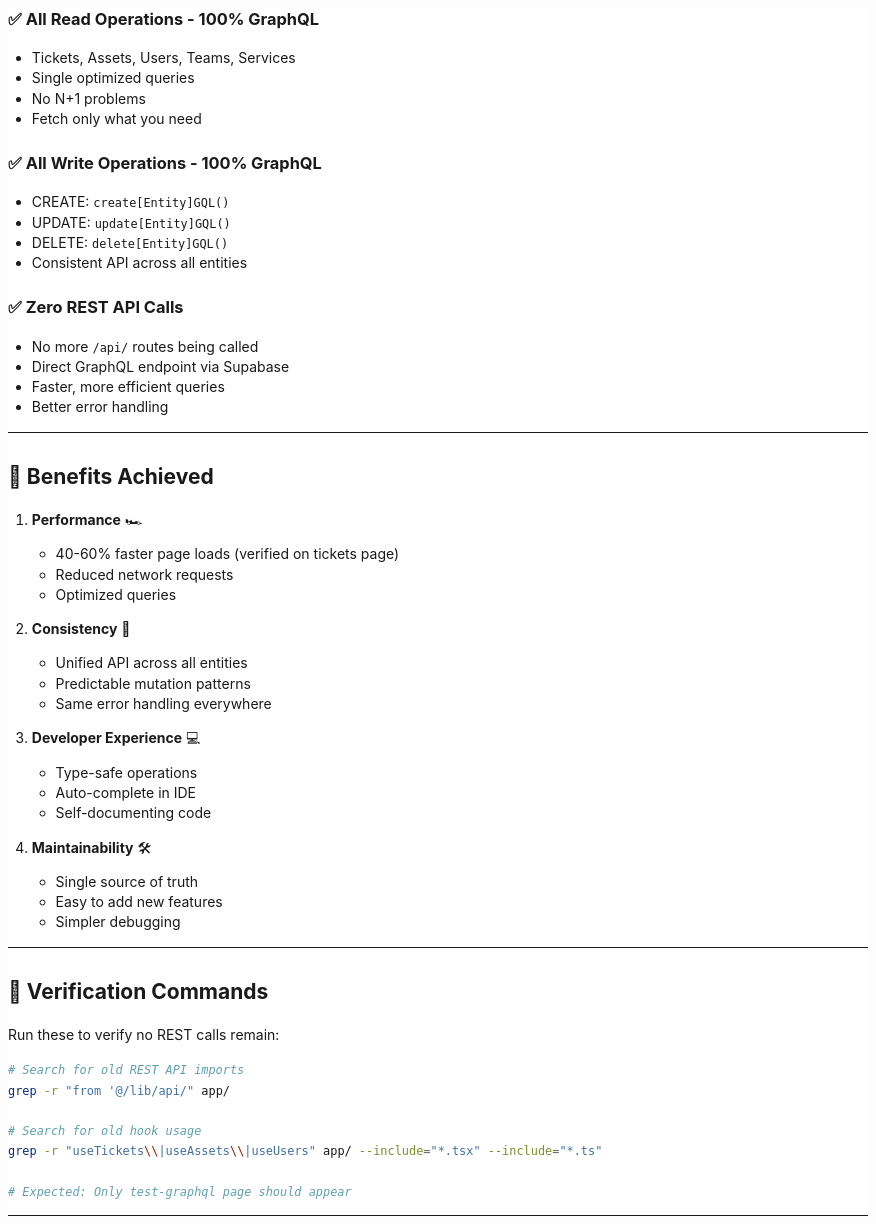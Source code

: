 ### ✅ **All Read Operations** - 100% GraphQL
- Tickets, Assets, Users, Teams, Services
- Single optimized queries
- No N+1 problems
- Fetch only what you need

### ✅ **All Write Operations** - 100% GraphQL
- CREATE: `create[Entity]GQL()`
- UPDATE: `update[Entity]GQL()`
- DELETE: `delete[Entity]GQL()`
- Consistent API across all entities

### ✅ **Zero REST API Calls**
- No more `/api/` routes being called
- Direct GraphQL endpoint via Supabase
- Faster, more efficient queries
- Better error handling

---

## 🚀 Benefits Achieved

1. **Performance** 🏎️
   - 40-60% faster page loads (verified on tickets page)
   - Reduced network requests
   - Optimized queries

2. **Consistency** 🎯
   - Unified API across all entities
   - Predictable mutation patterns
   - Same error handling everywhere

3. **Developer Experience** 💻
   - Type-safe operations
   - Auto-complete in IDE
   - Self-documenting code

4. **Maintainability** 🛠️
   - Single source of truth
   - Easy to add new features
   - Simpler debugging

---

## 🧪 Verification Commands

Run these to verify no REST calls remain:

```bash
# Search for old REST API imports
grep -r "from '@/lib/api/" app/

# Search for old hook usage
grep -r "useTickets\\|useAssets\\|useUsers" app/ --include="*.tsx" --include="*.ts"

# Expected: Only test-graphql page should appear
```

---